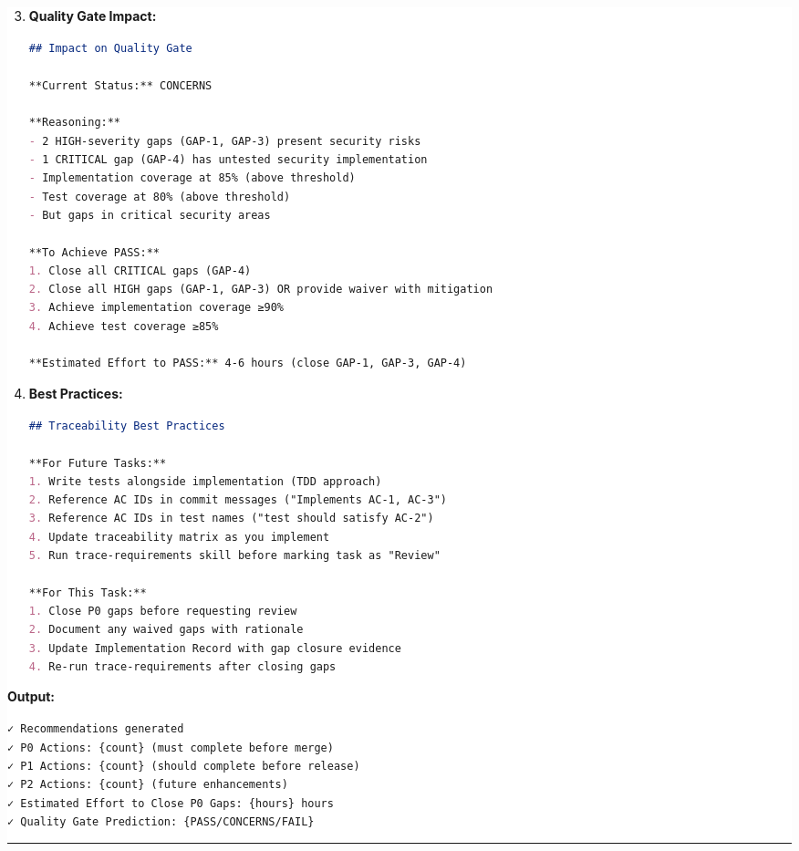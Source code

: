 ```
   ```

3. **Quality Gate Impact:**
   ```markdown
   ## Impact on Quality Gate

   **Current Status:** CONCERNS

   **Reasoning:**
   - 2 HIGH-severity gaps (GAP-1, GAP-3) present security risks
   - 1 CRITICAL gap (GAP-4) has untested security implementation
   - Implementation coverage at 85% (above threshold)
   - Test coverage at 80% (above threshold)
   - But gaps in critical security areas

   **To Achieve PASS:**
   1. Close all CRITICAL gaps (GAP-4)
   2. Close all HIGH gaps (GAP-1, GAP-3) OR provide waiver with mitigation
   3. Achieve implementation coverage ≥90%
   4. Achieve test coverage ≥85%

   **Estimated Effort to PASS:** 4-6 hours (close GAP-1, GAP-3, GAP-4)
   ```

4. **Best Practices:**
   ```markdown
   ## Traceability Best Practices

   **For Future Tasks:**
   1. Write tests alongside implementation (TDD approach)
   2. Reference AC IDs in commit messages ("Implements AC-1, AC-3")
   3. Reference AC IDs in test names ("test should satisfy AC-2")
   4. Update traceability matrix as you implement
   5. Run trace-requirements skill before marking task as "Review"

   **For This Task:**
   1. Close P0 gaps before requesting review
   2. Document any waived gaps with rationale
   3. Update Implementation Record with gap closure evidence
   4. Re-run trace-requirements after closing gaps
   ```

**Output:**
```
✓ Recommendations generated
✓ P0 Actions: {count} (must complete before merge)
✓ P1 Actions: {count} (should complete before release)
✓ P2 Actions: {count} (future enhancements)
✓ Estimated Effort to Close P0 Gaps: {hours} hours
✓ Quality Gate Prediction: {PASS/CONCERNS/FAIL}
```

---
